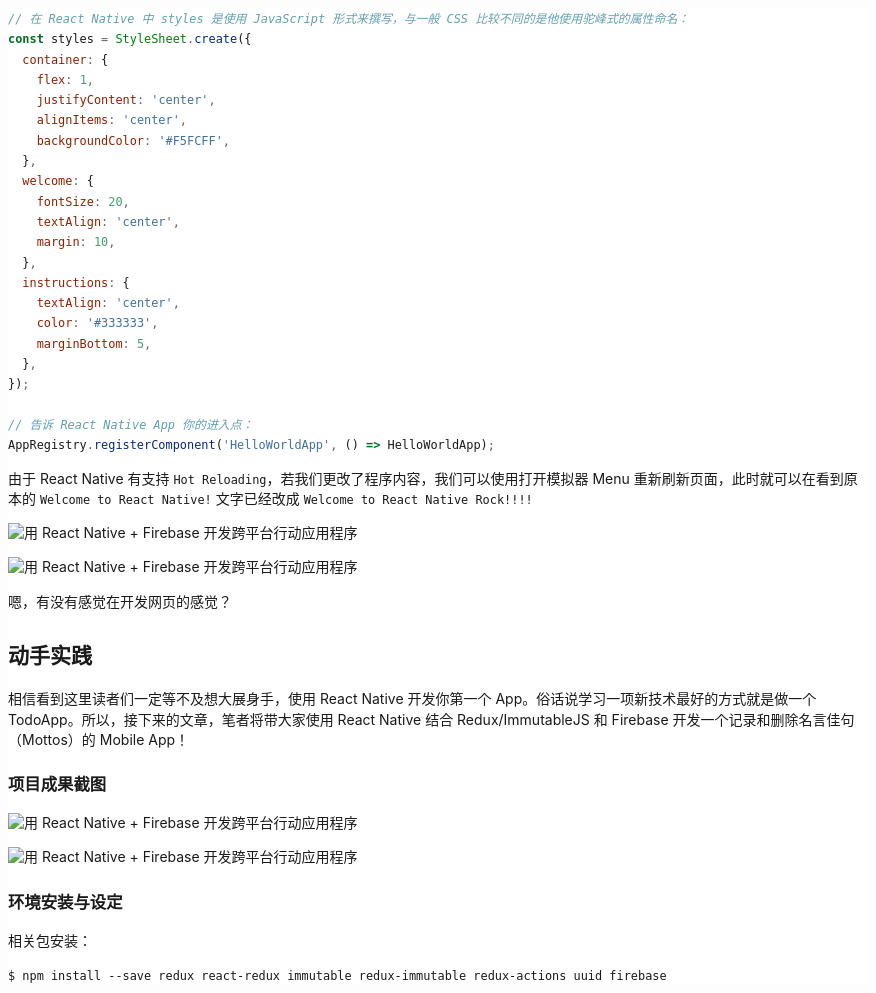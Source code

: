 ```javascript
// 在 React Native 中 styles 是使用 JavaScript 形式来撰写，与一般 CSS 比较不同的是他使用驼峰式的属性命名：
const styles = StyleSheet.create({
  container: {
    flex: 1,
    justifyContent: 'center',
    alignItems: 'center',
    backgroundColor: '#F5FCFF',
  },
  welcome: {
    fontSize: 20,
    textAlign: 'center',
    margin: 10,
  },
  instructions: {
    textAlign: 'center',
    color: '#333333',
    marginBottom: 5,
  },
});

// 告诉 React Native App 你的进入点：
AppRegistry.registerComponent('HelloWorldApp', () => HelloWorldApp);
```

由于 React Native 有支持 `Hot Reloading`，若我们更改了程序内容，我们可以使用打开模拟器 Menu 重新刷新页面，此时就可以在看到原本的 `Welcome to React Native!` 文字已经改成 `Welcome to React Native Rock!!!! `

![用 React Native + Firebase 开发跨平台行动应用程序](./images/android-3.png)

![用 React Native + Firebase 开发跨平台行动应用程序](./images/android-4.png)

嗯，有没有感觉在开发网页的感觉？

## 动手实践
相信看到这里读者们一定等不及想大展身手，使用 React Native 开发你第一个 App。俗话说学习一项新技术最好的方式就是做一个 TodoApp。所以，接下来的文章，笔者将带大家使用 React Native 结合 Redux/ImmutableJS 和 Firebase 开发一个记录和删除名言佳句（Mottos）的 Mobile App！

### 项目成果截图

![用 React Native + Firebase 开发跨平台行动应用程序](./images/demo-1.png)

![用 React Native + Firebase 开发跨平台行动应用程序](./images/demo-2.png)

### 环境安装与设定

相关包安装：

```
$ npm install --save redux react-redux immutable redux-immutable redux-actions uuid firebase
```
